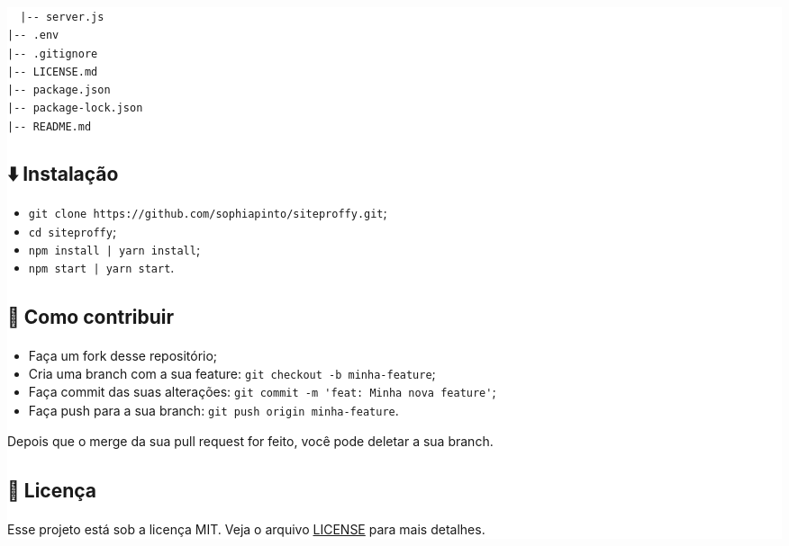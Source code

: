 ```
  |-- server.js
|-- .env
|-- .gitignore
|-- LICENSE.md
|-- package.json
|-- package-lock.json
|-- README.md
```

## :arrow_down: Instalação

- `git clone https://github.com/sophiapinto/siteproffy.git`;
- `cd siteproffy`;
- `npm install | yarn install`;
- `npm start | yarn start`.

## :thinking: Como contribuir

- Faça um fork desse repositório;
- Cria uma branch com a sua feature: `git checkout -b minha-feature`;
- Faça commit das suas alterações: `git commit -m 'feat: Minha nova feature'`;
- Faça push para a sua branch: `git push origin minha-feature`.

Depois que o merge da sua pull request for feito, você pode deletar a sua branch.

## :memo: Licença

Esse projeto está sob a licença MIT. Veja o arquivo [LICENSE](LICENSE.md) para mais detalhes.

